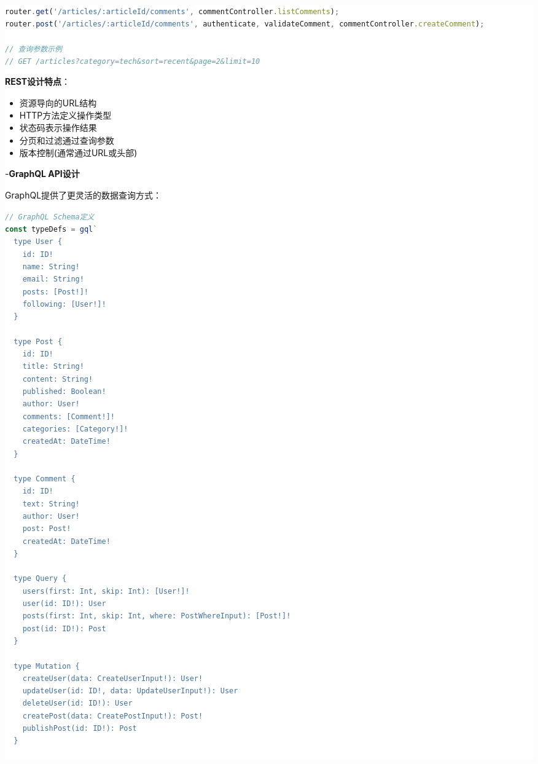 ```javascript
router.get('/articles/:articleId/comments', commentController.listComments);
router.post('/articles/:articleId/comments', authenticate, validateComment, commentController.createComment);

// 查询参数示例
// GET /articles?category=tech&sort=recent&page=2&limit=10
```

**REST设计特点**：

- 资源导向的URL结构
- HTTP方法定义操作类型
- 状态码表示操作结果
- 分页和过滤通过查询参数
- 版本控制(通常通过URL或头部)

-**GraphQL API设计**

GraphQL提供了更灵活的数据查询方式：

```javascript
// GraphQL Schema定义
const typeDefs = gql`
  type User {
    id: ID!
    name: String!
    email: String!
    posts: [Post!]!
    following: [User!]!
  }
  
  type Post {
    id: ID!
    title: String!
    content: String!
    published: Boolean!
    author: User!
    comments: [Comment!]!
    categories: [Category!]!
    createdAt: DateTime!
  }
  
  type Comment {
    id: ID!
    text: String!
    author: User!
    post: Post!
    createdAt: DateTime!
  }
  
  type Query {
    users(first: Int, skip: Int): [User!]!
    user(id: ID!): User
    posts(first: Int, skip: Int, where: PostWhereInput): [Post!]!
    post(id: ID!): Post
  }
  
  type Mutation {
    createUser(data: CreateUserInput!): User!
    updateUser(id: ID!, data: UpdateUserInput!): User
    deleteUser(id: ID!): User
    createPost(data: CreatePostInput!): Post!
    publishPost(id: ID!): Post
  }
  
```